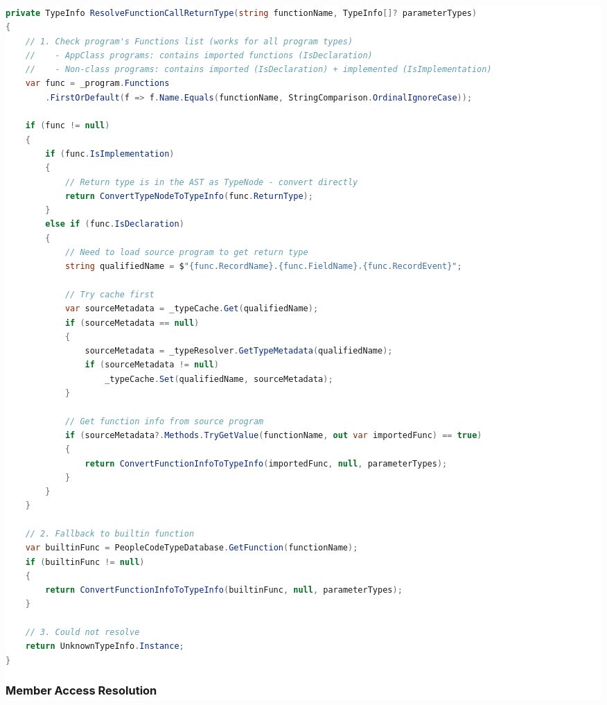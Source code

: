 ```csharp
private TypeInfo ResolveFunctionCallReturnType(string functionName, TypeInfo[]? parameterTypes)
{
    // 1. Check program's Functions list (works for all program types)
    //    - AppClass programs: contains imported functions (IsDeclaration)
    //    - Non-class programs: contains imported (IsDeclaration) + implemented (IsImplementation)
    var func = _program.Functions
        .FirstOrDefault(f => f.Name.Equals(functionName, StringComparison.OrdinalIgnoreCase));

    if (func != null)
    {
        if (func.IsImplementation)
        {
            // Return type is in the AST as TypeNode - convert directly
            return ConvertTypeNodeToTypeInfo(func.ReturnType);
        }
        else if (func.IsDeclaration)
        {
            // Need to load source program to get return type
            string qualifiedName = $"{func.RecordName}.{func.FieldName}.{func.RecordEvent}";

            // Try cache first
            var sourceMetadata = _typeCache.Get(qualifiedName);
            if (sourceMetadata == null)
            {
                sourceMetadata = _typeResolver.GetTypeMetadata(qualifiedName);
                if (sourceMetadata != null)
                    _typeCache.Set(qualifiedName, sourceMetadata);
            }

            // Get function info from source program
            if (sourceMetadata?.Methods.TryGetValue(functionName, out var importedFunc) == true)
            {
                return ConvertFunctionInfoToTypeInfo(importedFunc, null, parameterTypes);
            }
        }
    }

    // 2. Fallback to builtin function
    var builtinFunc = PeopleCodeTypeDatabase.GetFunction(functionName);
    if (builtinFunc != null)
    {
        return ConvertFunctionInfoToTypeInfo(builtinFunc, null, parameterTypes);
    }

    // 3. Could not resolve
    return UnknownTypeInfo.Instance;
}
```

### Member Access Resolution
